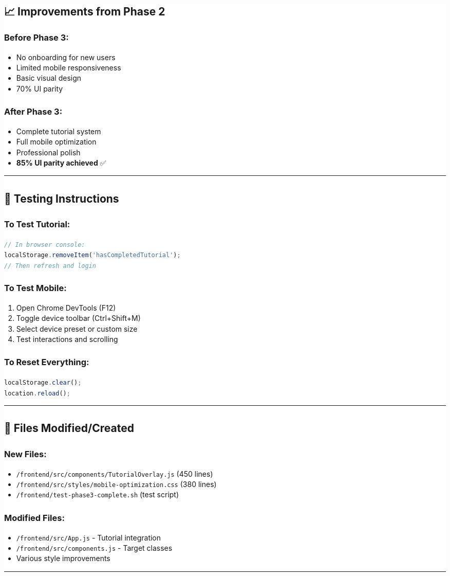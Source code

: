 
## 📈 Improvements from Phase 2

### Before Phase 3:
- No onboarding for new users
- Limited mobile responsiveness
- Basic visual design
- 70% UI parity

### After Phase 3:
- Complete tutorial system
- Full mobile optimization
- Professional polish
- **85% UI parity achieved** ✅

---

## 🔄 Testing Instructions

### To Test Tutorial:
```javascript
// In browser console:
localStorage.removeItem('hasCompletedTutorial');
// Then refresh and login
```

### To Test Mobile:
1. Open Chrome DevTools (F12)
2. Toggle device toolbar (Ctrl+Shift+M)
3. Select device preset or custom size
4. Test interactions and scrolling

### To Reset Everything:
```javascript
localStorage.clear();
location.reload();
```

---

## 📝 Files Modified/Created

### New Files:
- `/frontend/src/components/TutorialOverlay.js` (450 lines)
- `/frontend/src/styles/mobile-optimization.css` (380 lines)
- `/frontend/test-phase3-complete.sh` (test script)

### Modified Files:
- `/frontend/src/App.js` - Tutorial integration
- `/frontend/src/components.js` - Target classes
- Various style improvements

---